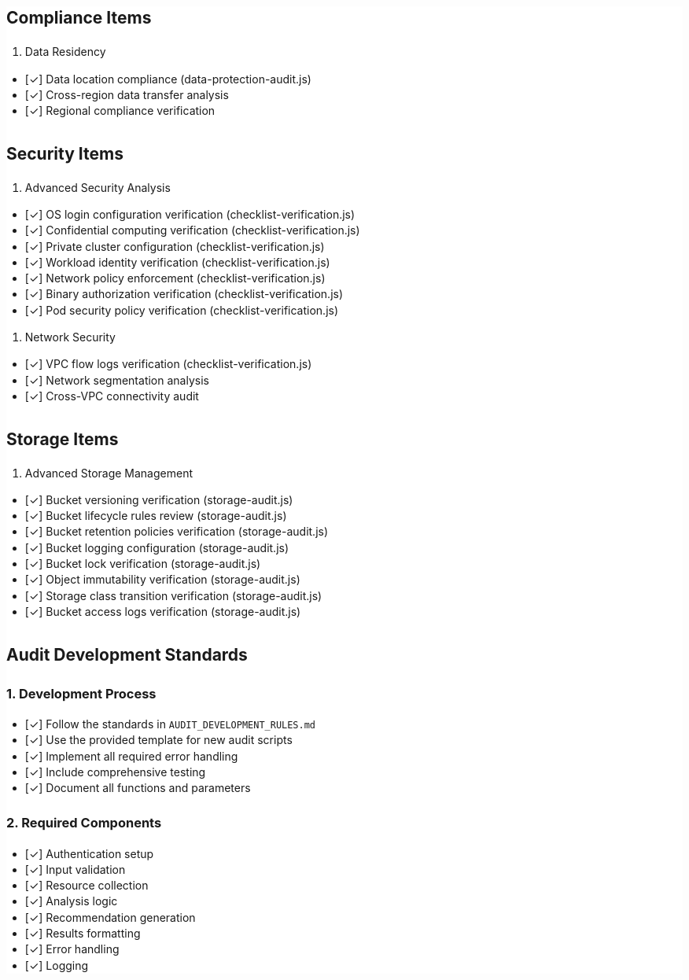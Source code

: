 ## Compliance Items

1. Data Residency

* [✓] Data location compliance (data-protection-audit.js)
* [✓] Cross-region data transfer analysis
* [✓] Regional compliance verification

## Security Items

1. Advanced Security Analysis

* [✓] OS login configuration verification (checklist-verification.js)
* [✓] Confidential computing verification (checklist-verification.js)
* [✓] Private cluster configuration (checklist-verification.js)
* [✓] Workload identity verification (checklist-verification.js)
* [✓] Network policy enforcement (checklist-verification.js)
* [✓] Binary authorization verification (checklist-verification.js)
* [✓] Pod security policy verification (checklist-verification.js)

1. Network Security

* [✓] VPC flow logs verification (checklist-verification.js)
* [✓] Network segmentation analysis
* [✓] Cross-VPC connectivity audit

## Storage Items

1. Advanced Storage Management

* [✓] Bucket versioning verification (storage-audit.js)
* [✓] Bucket lifecycle rules review (storage-audit.js)
* [✓] Bucket retention policies verification (storage-audit.js)
* [✓] Bucket logging configuration (storage-audit.js)
* [✓] Bucket lock verification (storage-audit.js)
* [✓] Object immutability verification (storage-audit.js)
* [✓] Storage class transition verification (storage-audit.js)
* [✓] Bucket access logs verification (storage-audit.js)

## Audit Development Standards

### 1. Development Process

- [✓] Follow the standards in `AUDIT_DEVELOPMENT_RULES.md`
- [✓] Use the provided template for new audit scripts
- [✓] Implement all required error handling
- [✓] Include comprehensive testing
- [✓] Document all functions and parameters

### 2. Required Components

- [✓] Authentication setup
- [✓] Input validation
- [✓] Resource collection
- [✓] Analysis logic
- [✓] Recommendation generation
- [✓] Results formatting
- [✓] Error handling
- [✓] Logging
